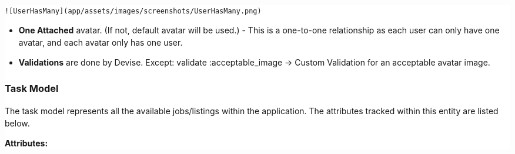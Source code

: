     ![UserHasMany](app/assets/images/screenshots/UserHasMany.png)

    

  * **One Attached** avatar. (If not, default avatar will be used.) - This is a one-to-one relationship as each user can only have one avatar, and each avatar only has one user. 

  * **Validations** are done by Devise. Except: validate :acceptable_image -> Custom Validation for an acceptable avatar image.

  

  ### Task Model

  The task model represents all the available jobs/listings within the application. The attributes tracked within this entity are listed below.

  **Attributes:**
